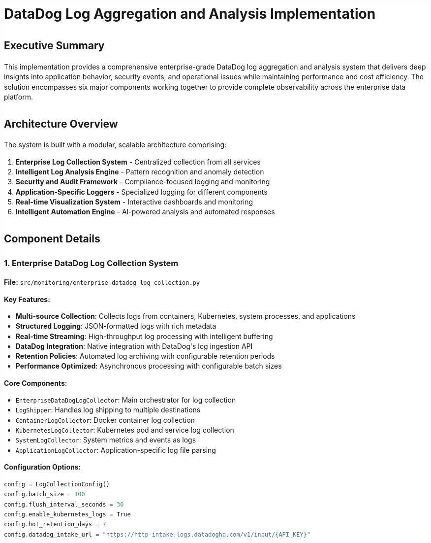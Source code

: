 # DataDog Log Aggregation and Analysis Implementation

## Executive Summary

This implementation provides a comprehensive enterprise-grade DataDog log aggregation and analysis system that delivers deep insights into application behavior, security events, and operational issues while maintaining performance and cost efficiency. The solution encompasses six major components working together to provide complete observability across the enterprise data platform.

## Architecture Overview

The system is built with a modular, scalable architecture comprising:

1. **Enterprise Log Collection System** - Centralized collection from all services
2. **Intelligent Log Analysis Engine** - Pattern recognition and anomaly detection
3. **Security and Audit Framework** - Compliance-focused logging and monitoring
4. **Application-Specific Loggers** - Specialized logging for different components
5. **Real-time Visualization System** - Interactive dashboards and monitoring
6. **Intelligent Automation Engine** - AI-powered analysis and automated responses

## Component Details

### 1. Enterprise DataDog Log Collection System
**File:** `src/monitoring/enterprise_datadog_log_collection.py`

**Key Features:**
- **Multi-source Collection**: Collects logs from containers, Kubernetes, system processes, and applications
- **Structured Logging**: JSON-formatted logs with rich metadata
- **Real-time Streaming**: High-throughput log processing with intelligent buffering
- **DataDog Integration**: Native integration with DataDog's log ingestion API
- **Retention Policies**: Automated log archiving with configurable retention periods
- **Performance Optimized**: Asynchronous processing with configurable batch sizes

**Core Components:**
- `EnterpriseDataDogLogCollector`: Main orchestrator for log collection
- `LogShipper`: Handles log shipping to multiple destinations
- `ContainerLogCollector`: Docker container log collection
- `KubernetesLogCollector`: Kubernetes pod and service log collection
- `SystemLogCollector`: System metrics and events as logs
- `ApplicationLogCollector`: Application-specific log file parsing

**Configuration Options:**
```python
config = LogCollectionConfig()
config.batch_size = 100
config.flush_interval_seconds = 30
config.enable_kubernetes_logs = True
config.hot_retention_days = 7
config.datadog_intake_url = "https://http-intake.logs.datadoghq.com/v1/input/{API_KEY}"
```
